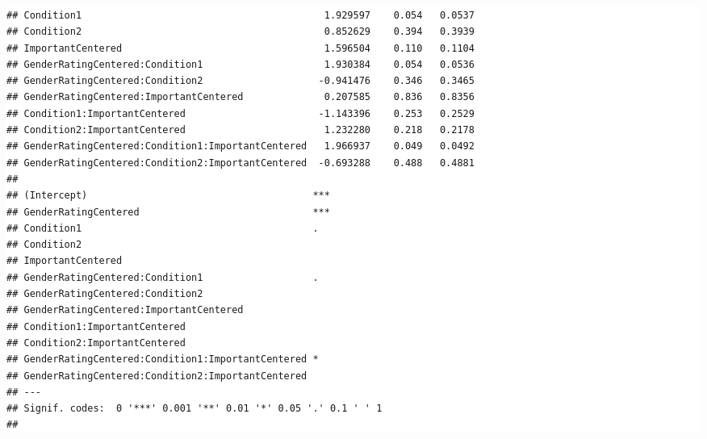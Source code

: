     ## Condition1                                          1.929597    0.054   0.0537
    ## Condition2                                          0.852629    0.394   0.3939
    ## ImportantCentered                                   1.596504    0.110   0.1104
    ## GenderRatingCentered:Condition1                     1.930384    0.054   0.0536
    ## GenderRatingCentered:Condition2                    -0.941476    0.346   0.3465
    ## GenderRatingCentered:ImportantCentered              0.207585    0.836   0.8356
    ## Condition1:ImportantCentered                       -1.143396    0.253   0.2529
    ## Condition2:ImportantCentered                        1.232280    0.218   0.2178
    ## GenderRatingCentered:Condition1:ImportantCentered   1.966937    0.049   0.0492
    ## GenderRatingCentered:Condition2:ImportantCentered  -0.693288    0.488   0.4881
    ##                                                      
    ## (Intercept)                                       ***
    ## GenderRatingCentered                              ***
    ## Condition1                                        .  
    ## Condition2                                           
    ## ImportantCentered                                    
    ## GenderRatingCentered:Condition1                   .  
    ## GenderRatingCentered:Condition2                      
    ## GenderRatingCentered:ImportantCentered               
    ## Condition1:ImportantCentered                         
    ## Condition2:ImportantCentered                         
    ## GenderRatingCentered:Condition1:ImportantCentered *  
    ## GenderRatingCentered:Condition2:ImportantCentered    
    ## ---
    ## Signif. codes:  0 '***' 0.001 '**' 0.01 '*' 0.05 '.' 0.1 ' ' 1
    ## 